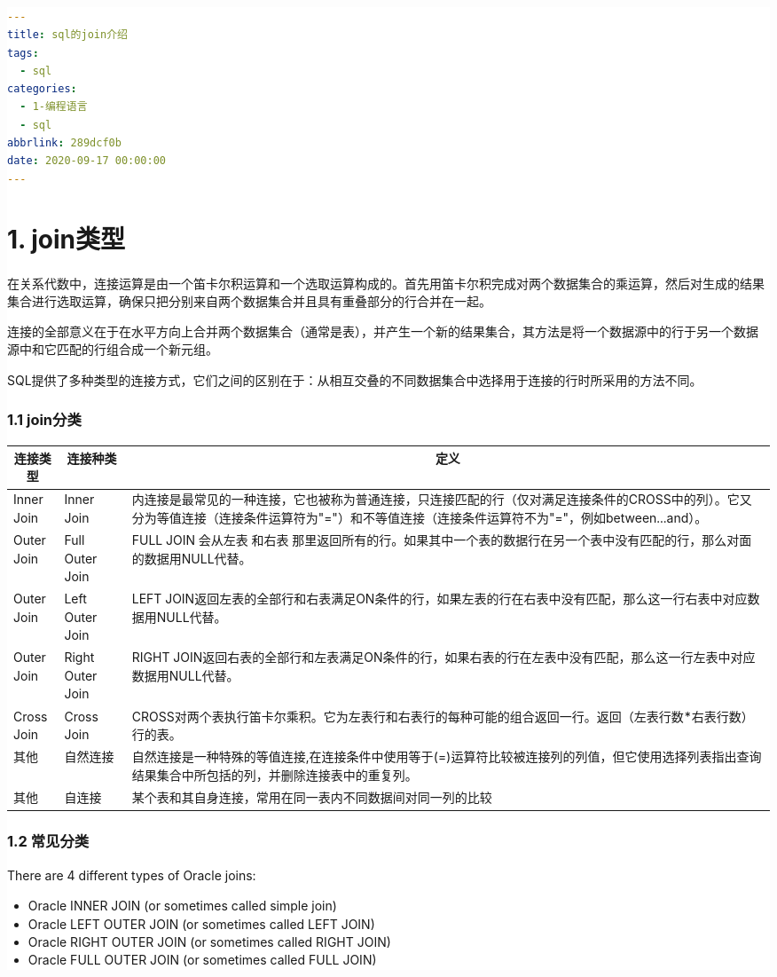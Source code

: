 ```yaml
---
title: sql的join介绍
tags:
  - sql
categories:
  - 1-编程语言
  - sql
abbrlink: 289dcf0b
date: 2020-09-17 00:00:00
---
```




# 1.  join类型

在关系代数中，连接运算是由一个笛卡尔积运算和一个选取运算构成的。首先用笛卡尔积完成对两个数据集合的乘运算，然后对生成的结果集合进行选取运算，确保只把分别来自两个数据集合并且具有重叠部分的行合并在一起。

连接的全部意义在于在水平方向上合并两个数据集合（通常是表），并产生一个新的结果集合，其方法是将一个数据源中的行于另一个数据源中和它匹配的行组合成一个新元组。

SQL提供了多种类型的连接方式，它们之间的区别在于：从相互交叠的不同数据集合中选择用于连接的行时所采用的方法不同。



### 1.1  join分类

| 连接类型   | 连接种类         | 定义                                                         |
| ---------- | ---------------- | ------------------------------------------------------------ |
| Inner Join | Inner Join       | 内连接是最常见的一种连接，它也被称为普通连接，只连接匹配的行（仅对满足连接条件的CROSS中的列）。它又分为等值连接（连接条件运算符为"="）和不等值连接（连接条件运算符不为"="，例如between...and）。 |
| Outer Join | Full Outer Join  | FULL JOIN 会从左表 和右表 那里返回所有的行。如果其中一个表的数据行在另一个表中没有匹配的行，那么对面的数据用NULL代替。 |
| Outer Join | Left Outer Join  | LEFT JOIN返回左表的全部行和右表满足ON条件的行，如果左表的行在右表中没有匹配，那么这一行右表中对应数据用NULL代替。 |
| Outer Join | Right Outer Join | RIGHT JOIN返回右表的全部行和左表满足ON条件的行，如果右表的行在左表中没有匹配，那么这一行左表中对应数据用NULL代替。 |
| Cross Join | Cross Join       | CROSS对两个表执行笛卡尔乘积。它为左表行和右表行的每种可能的组合返回一行。返回（左表行数*右表行数）行的表。 |
| 其他       | 自然连接         | 自然连接是一种特殊的等值连接,在连接条件中使用等于(=)运算符比较被连接列的列值，但它使用选择列表指出查询结果集合中所包括的列，并删除连接表中的重复列。 |
| 其他       | 自连接           | 某个表和其自身连接，常用在同一表内不同数据间对同一列的比较   |



### 1.2 常见分类

There are 4 different types of Oracle joins:

- Oracle INNER JOIN (or sometimes called simple join)
- Oracle LEFT OUTER JOIN (or sometimes called LEFT JOIN)
- Oracle RIGHT OUTER JOIN (or sometimes called RIGHT JOIN)
- Oracle FULL OUTER JOIN (or sometimes called FULL JOIN)


